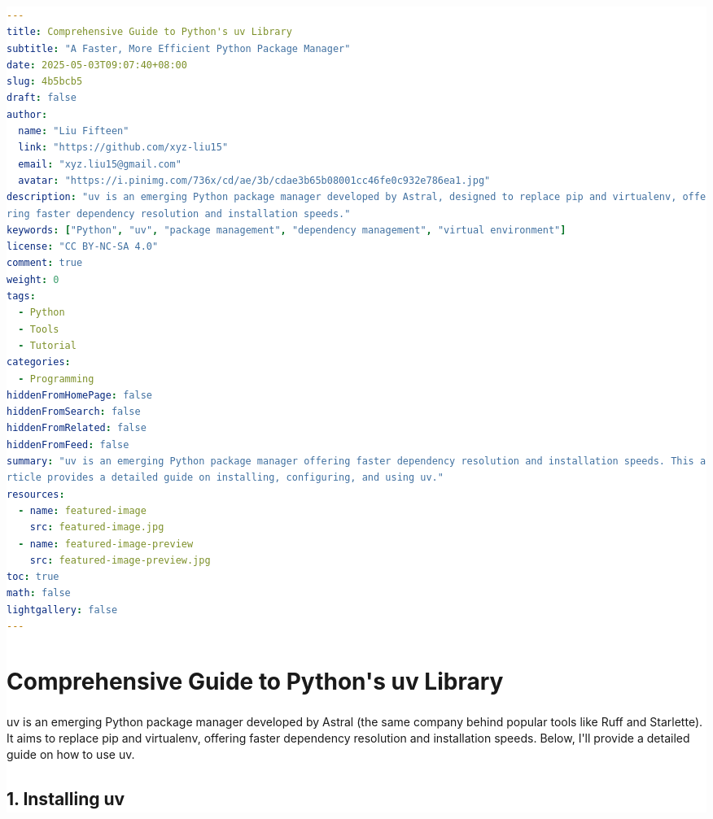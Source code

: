 ```yaml
---
title: Comprehensive Guide to Python's uv Library
subtitle: "A Faster, More Efficient Python Package Manager"
date: 2025-05-03T09:07:40+08:00
slug: 4b5bcb5
draft: false
author:
  name: "Liu Fifteen"
  link: "https://github.com/xyz-liu15"
  email: "xyz.liu15@gmail.com"
  avatar: "https://i.pinimg.com/736x/cd/ae/3b/cdae3b65b08001cc46fe0c932e786ea1.jpg"
description: "uv is an emerging Python package manager developed by Astral, designed to replace pip and virtualenv, offering faster dependency resolution and installation speeds."
keywords: ["Python", "uv", "package management", "dependency management", "virtual environment"]
license: "CC BY-NC-SA 4.0"
comment: true
weight: 0
tags:
  - Python
  - Tools
  - Tutorial
categories:
  - Programming
hiddenFromHomePage: false
hiddenFromSearch: false
hiddenFromRelated: false
hiddenFromFeed: false
summary: "uv is an emerging Python package manager offering faster dependency resolution and installation speeds. This article provides a detailed guide on installing, configuring, and using uv."
resources:
  - name: featured-image
    src: featured-image.jpg
  - name: featured-image-preview
    src: featured-image-preview.jpg
toc: true
math: false
lightgallery: false
---
```




# Comprehensive Guide to Python's uv Library

uv is an emerging Python package manager developed by Astral (the same company behind popular tools like Ruff and Starlette). It aims to replace pip and virtualenv, offering faster dependency resolution and installation speeds. Below, I'll provide a detailed guide on how to use uv.

## 1. Installing uv
